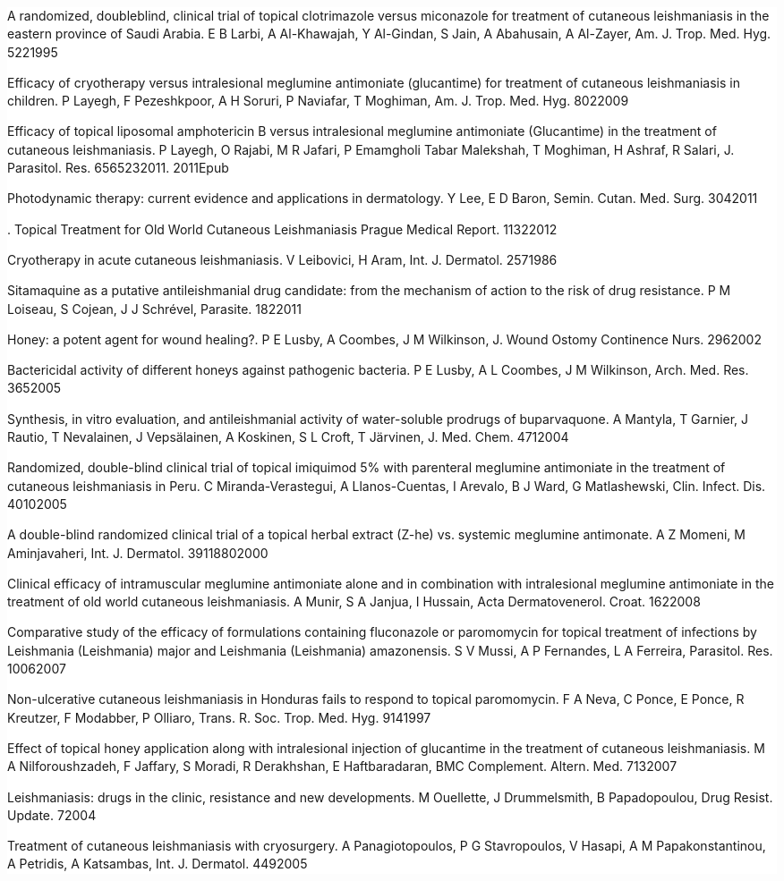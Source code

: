 A randomized, doubleblind, clinical trial of topical clotrimazole versus miconazole for treatment of cutaneous leishmaniasis in the eastern province of Saudi Arabia. E B Larbi, A Al-Khawajah, Y Al-Gindan, S Jain, A Abahusain, A Al-Zayer, Am. J. Trop. Med. Hyg. 5221995

Efficacy of cryotherapy versus intralesional meglumine antimoniate (glucantime) for treatment of cutaneous leishmaniasis in children. P Layegh, F Pezeshkpoor, A H Soruri, P Naviafar, T Moghiman, Am. J. Trop. Med. Hyg. 8022009

Efficacy of topical liposomal amphotericin B versus intralesional meglumine antimoniate (Glucantime) in the treatment of cutaneous leishmaniasis. P Layegh, O Rajabi, M R Jafari, P Emamgholi Tabar Malekshah, T Moghiman, H Ashraf, R Salari, J. Parasitol. Res. 6565232011. 2011Epub

Photodynamic therapy: current evidence and applications in dermatology. Y Lee, E D Baron, Semin. Cutan. Med. Surg. 3042011

. Topical Treatment for Old World Cutaneous Leishmaniasis Prague Medical Report. 11322012

Cryotherapy in acute cutaneous leishmaniasis. V Leibovici, H Aram, Int. J. Dermatol. 2571986

Sitamaquine as a putative antileishmanial drug candidate: from the mechanism of action to the risk of drug resistance. P M Loiseau, S Cojean, J J Schrével, Parasite. 1822011

Honey: a potent agent for wound healing?. P E Lusby, A Coombes, J M Wilkinson, J. Wound Ostomy Continence Nurs. 2962002

Bactericidal activity of different honeys against pathogenic bacteria. P E Lusby, A L Coombes, J M Wilkinson, Arch. Med. Res. 3652005

Synthesis, in vitro evaluation, and antileishmanial activity of water-soluble prodrugs of buparvaquone. A Mantyla, T Garnier, J Rautio, T Nevalainen, J Vepsälainen, A Koskinen, S L Croft, T Järvinen, J. Med. Chem. 4712004

Randomized, double-blind clinical trial of topical imiquimod 5% with parenteral meglumine antimoniate in the treatment of cutaneous leishmaniasis in Peru. C Miranda-Verastegui, A Llanos-Cuentas, I Arevalo, B J Ward, G Matlashewski, Clin. Infect. Dis. 40102005

A double-blind randomized clinical trial of a topical herbal extract (Z-he) vs. systemic meglumine antimonate. A Z Momeni, M Aminjavaheri, Int. J. Dermatol. 39118802000

Clinical efficacy of intramuscular meglumine antimoniate alone and in combination with intralesional meglumine antimoniate in the treatment of old world cutaneous leishmaniasis. A Munir, S A Janjua, I Hussain, Acta Dermatovenerol. Croat. 1622008

Comparative study of the efficacy of formulations containing fluconazole or paromomycin for topical treatment of infections by Leishmania (Leishmania) major and Leishmania (Leishmania) amazonensis. S V Mussi, A P Fernandes, L A Ferreira, Parasitol. Res. 10062007

Non-ulcerative cutaneous leishmaniasis in Honduras fails to respond to topical paromomycin. F A Neva, C Ponce, E Ponce, R Kreutzer, F Modabber, P Olliaro, Trans. R. Soc. Trop. Med. Hyg. 9141997

Effect of topical honey application along with intralesional injection of glucantime in the treatment of cutaneous leishmaniasis. M A Nilforoushzadeh, F Jaffary, S Moradi, R Derakhshan, E Haftbaradaran, BMC Complement. Altern. Med. 7132007

Leishmaniasis: drugs in the clinic, resistance and new developments. M Ouellette, J Drummelsmith, B Papadopoulou, Drug Resist. Update. 72004

Treatment of cutaneous leishmaniasis with cryosurgery. A Panagiotopoulos, P G Stavropoulos, V Hasapi, A M Papakonstantinou, A Petridis, A Katsambas, Int. J. Dermatol. 4492005

